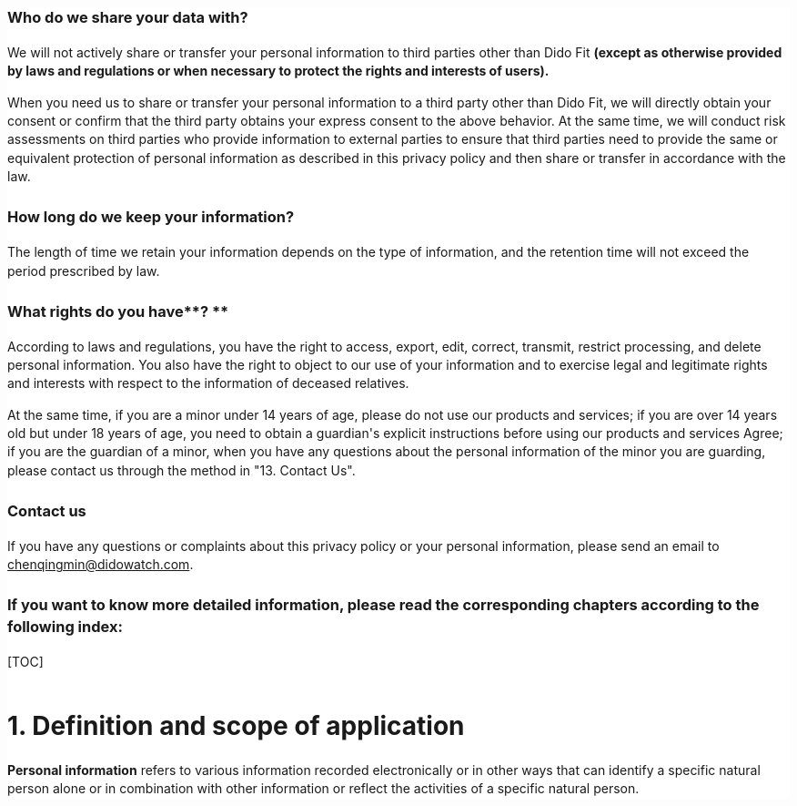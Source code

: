 

### Who do we share your data with?

We will not actively share or transfer your personal information to third parties other than Dido Fit **(except as otherwise provided by laws and regulations or when necessary to protect the rights and interests of users).**

When you need us to share or transfer your personal information to a third party other than Dido Fit, we will directly obtain your consent or confirm that the third party obtains your express consent to the above behavior. At the same time, we will conduct risk assessments on third parties who provide information to external parties to ensure that third parties need to provide the same or equivalent protection of personal information as described in this privacy policy and then share or transfer in accordance with the law.



### How long do we keep your information?

The length of time we retain your information depends on the type of information, and the retention time will not exceed the period prescribed by law.



### What rights do you have**? **

According to laws and regulations, you have the right to access, export, edit, correct, transmit, restrict processing, and delete personal information. You also have the right to object to our use of your information and to exercise legal and legitimate rights and interests with respect to the information of deceased relatives.

At the same time, if you are a minor under 14 years of age, please do not use our products and services; if you are over 14 years old but under 18 years of age, you need to obtain a guardian's explicit instructions before using our products and services Agree; if you are the guardian of a minor, when you have any questions about the personal information of the minor you are guarding, please contact us through the method in "13. Contact Us".



### Contact us

If you have any questions or complaints about this privacy policy or your personal information, please send an email to chenqingmin@didowatch.com.



### If you want to know more detailed information, please read the corresponding chapters according to the following index:

[TOC]

# 1. Definition and scope of application

**Personal information** refers to various information recorded electronically or in other ways that can identify a specific natural person alone or in combination with other information or reflect the activities of a specific natural person.
